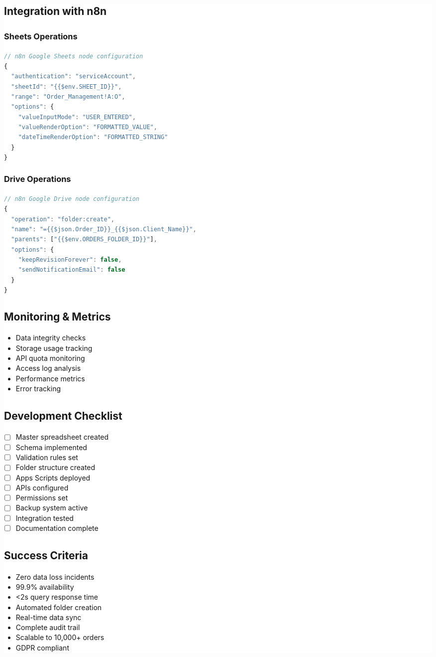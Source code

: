 ## Integration with n8n

### Sheets Operations
```javascript
// n8n Google Sheets node configuration
{
  "authentication": "serviceAccount",
  "sheetId": "{{$env.SHEET_ID}}",
  "range": "Order_Management!A:O",
  "options": {
    "valueInputMode": "USER_ENTERED",
    "valueRenderOption": "FORMATTED_VALUE",
    "dateTimeRenderOption": "FORMATTED_STRING"
  }
}
```

### Drive Operations
```javascript
// n8n Google Drive node configuration
{
  "operation": "folder:create",
  "name": "={{$json.Order_ID}}_{{$json.Client_Name}}",
  "parents": ["{{$env.ORDERS_FOLDER_ID}}"],
  "options": {
    "keepRevisionForever": false,
    "sendNotificationEmail": false
  }
}
```

## Monitoring & Metrics

- Data integrity checks
- Storage usage tracking
- API quota monitoring
- Access log analysis
- Performance metrics
- Error tracking

## Development Checklist

- [ ] Master spreadsheet created
- [ ] Schema implemented
- [ ] Validation rules set
- [ ] Folder structure created
- [ ] Apps Scripts deployed
- [ ] APIs configured
- [ ] Permissions set
- [ ] Backup system active
- [ ] Integration tested
- [ ] Documentation complete

## Success Criteria

- Zero data loss incidents
- 99.9% availability
- <2s query response time
- Automated folder creation
- Real-time data sync
- Complete audit trail
- Scalable to 10,000+ orders
- GDPR compliant